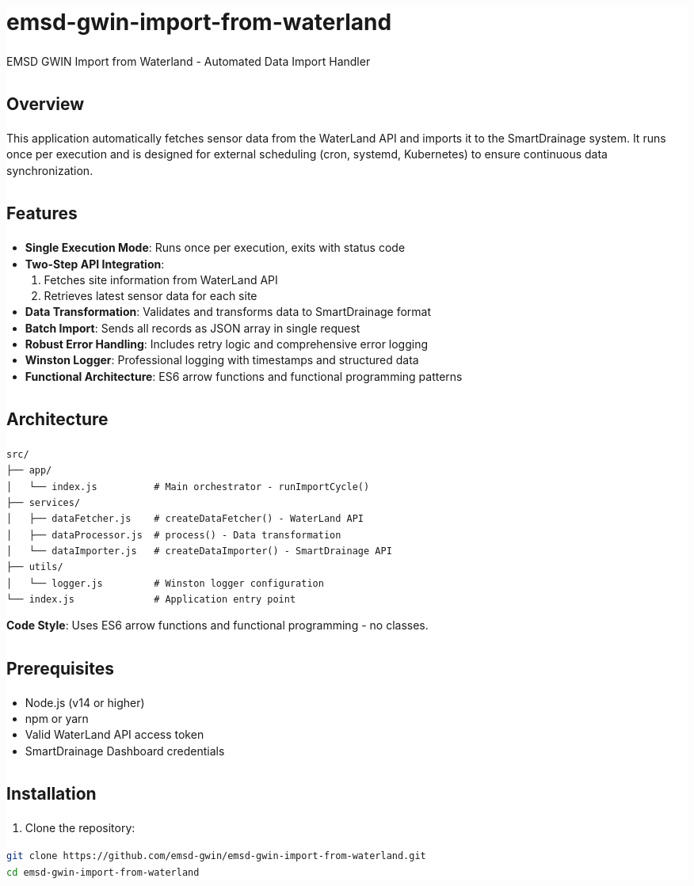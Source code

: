 # emsd-gwin-import-from-waterland

EMSD GWIN Import from Waterland - Automated Data Import Handler

## Overview

This application automatically fetches sensor data from the WaterLand API and imports it to the SmartDrainage system. It runs once per execution and is designed for external scheduling (cron, systemd, Kubernetes) to ensure continuous data synchronization.

## Features

- **Single Execution Mode**: Runs once per execution, exits with status code
- **Two-Step API Integration**: 
  1. Fetches site information from WaterLand API
  2. Retrieves latest sensor data for each site
- **Data Transformation**: Validates and transforms data to SmartDrainage format
- **Batch Import**: Sends all records as JSON array in single request
- **Robust Error Handling**: Includes retry logic and comprehensive error logging
- **Winston Logger**: Professional logging with timestamps and structured data
- **Functional Architecture**: ES6 arrow functions and functional programming patterns

## Architecture

```
src/
├── app/
│   └── index.js          # Main orchestrator - runImportCycle()
├── services/
│   ├── dataFetcher.js    # createDataFetcher() - WaterLand API
│   ├── dataProcessor.js  # process() - Data transformation
│   └── dataImporter.js   # createDataImporter() - SmartDrainage API
├── utils/
│   └── logger.js         # Winston logger configuration
└── index.js              # Application entry point
```

**Code Style**: Uses ES6 arrow functions and functional programming - no classes.

## Prerequisites

- Node.js (v14 or higher)
- npm or yarn
- Valid WaterLand API access token
- SmartDrainage Dashboard credentials

## Installation

1. Clone the repository:
```bash
git clone https://github.com/emsd-gwin/emsd-gwin-import-from-waterland.git
cd emsd-gwin-import-from-waterland
```
